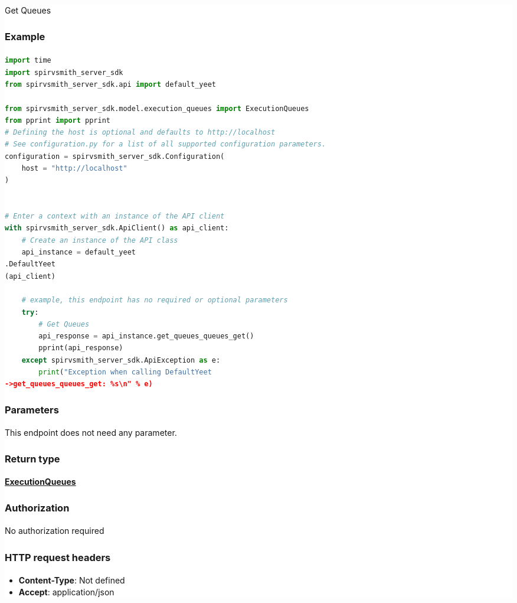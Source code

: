 Get Queues

### Example


```python
import time
import spirvsmith_server_sdk
from spirvsmith_server_sdk.api import default_yeet

from spirvsmith_server_sdk.model.execution_queues import ExecutionQueues
from pprint import pprint
# Defining the host is optional and defaults to http://localhost
# See configuration.py for a list of all supported configuration parameters.
configuration = spirvsmith_server_sdk.Configuration(
    host = "http://localhost"
)


# Enter a context with an instance of the API client
with spirvsmith_server_sdk.ApiClient() as api_client:
    # Create an instance of the API class
    api_instance = default_yeet
.DefaultYeet
(api_client)

    # example, this endpoint has no required or optional parameters
    try:
        # Get Queues
        api_response = api_instance.get_queues_queues_get()
        pprint(api_response)
    except spirvsmith_server_sdk.ApiException as e:
        print("Exception when calling DefaultYeet
->get_queues_queues_get: %s\n" % e)
```


### Parameters
This endpoint does not need any parameter.

### Return type

[**ExecutionQueues**](ExecutionQueues.md)

### Authorization

No authorization required

### HTTP request headers

 - **Content-Type**: Not defined
 - **Accept**: application/json
